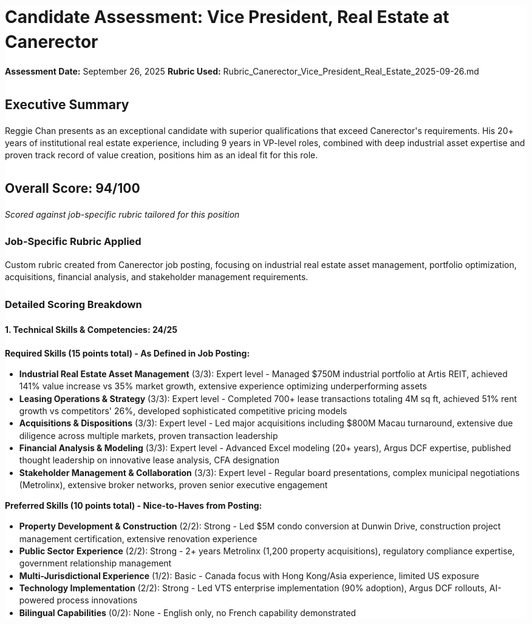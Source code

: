 # Candidate Assessment: Vice President, Real Estate at Canerector
**Assessment Date:** September 26, 2025
**Rubric Used:** Rubric_Canerector_Vice_President_Real_Estate_2025-09-26.md

## Executive Summary
Reggie Chan presents as an exceptional candidate with superior qualifications that exceed Canerector's requirements. His 20+ years of institutional real estate experience, including 9 years in VP-level roles, combined with deep industrial asset expertise and proven track record of value creation, positions him as an ideal fit for this role.

## Overall Score: 94/100
*Scored against job-specific rubric tailored for this position*

### Job-Specific Rubric Applied
Custom rubric created from Canerector job posting, focusing on industrial real estate asset management, portfolio optimization, acquisitions, financial analysis, and stakeholder management requirements.

### Detailed Scoring Breakdown

#### 1. Technical Skills & Competencies: 24/25

**Required Skills (15 points total) - As Defined in Job Posting:**
- **Industrial Real Estate Asset Management** (3/3): Expert level - Managed $750M industrial portfolio at Artis REIT, achieved 141% value increase vs 35% market growth, extensive experience optimizing underperforming assets
- **Leasing Operations & Strategy** (3/3): Expert level - Completed 700+ lease transactions totaling 4M sq ft, achieved 51% rent growth vs competitors' 26%, developed sophisticated competitive pricing models
- **Acquisitions & Dispositions** (3/3): Expert level - Led major acquisitions including $800M Macau turnaround, extensive due diligence across multiple markets, proven transaction leadership
- **Financial Analysis & Modeling** (3/3): Expert level - Advanced Excel modeling (20+ years), Argus DCF expertise, published thought leadership on innovative lease analysis, CFA designation
- **Stakeholder Management & Collaboration** (3/3): Expert level - Regular board presentations, complex municipal negotiations (Metrolinx), extensive broker networks, proven senior executive engagement

**Preferred Skills (10 points total) - Nice-to-Haves from Posting:**
- **Property Development & Construction** (2/2): Strong - Led $5M condo conversion at Dunwin Drive, construction project management certification, extensive renovation experience
- **Public Sector Experience** (2/2): Strong - 2+ years Metrolinx (1,200 property acquisitions), regulatory compliance expertise, government relationship management
- **Multi-Jurisdictional Experience** (1/2): Basic - Canada focus with Hong Kong/Asia experience, limited US exposure
- **Technology Implementation** (2/2): Strong - Led VTS enterprise implementation (90% adoption), Argus DCF rollouts, AI-powered process innovations
- **Bilingual Capabilities** (0/2): None - English only, no French capability demonstrated
